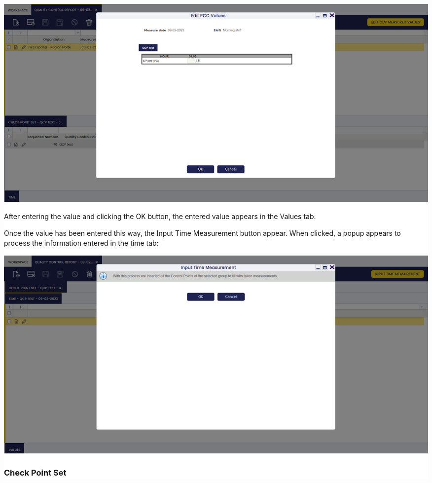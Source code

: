![](/assets/drive/lGjS_zMdUlNNVj4bkukepsGQaaAzl4l3K1eXK95Xj6RWbO7APL8z-H7wp_7KMEIFrlpDD5xSPmveCbgaG6Jg6uSNeUF0w88hd8O0mUJ5qERvwlme0Yx24rSDYT4wuH-t92Zc6bMYvDdSJS05UuIWxs8.png)

After entering the value and clicking the OK button, the entered value appears in the Values tab.

Once the value has been entered this way, the Input Time Measurement button appear. When clicked, a popup appears to process the information entered in the time tab:

![](/assets/drive/jiWhuZFWP4dsSXIO-yc2gszXEB1MQL5OEDrusT5w3bWdzPWM9jiKqNx6p4ZF-P8QjMwvdZ1jvUuY2jH3DgDHDgNQ-qLdegHy53DpHg9e2-hiPYlWTxjUsZY-V1fmGyZoZNW7NssxKOpcvcR_0-Zmgo0.png)

### **Check Point Set**
